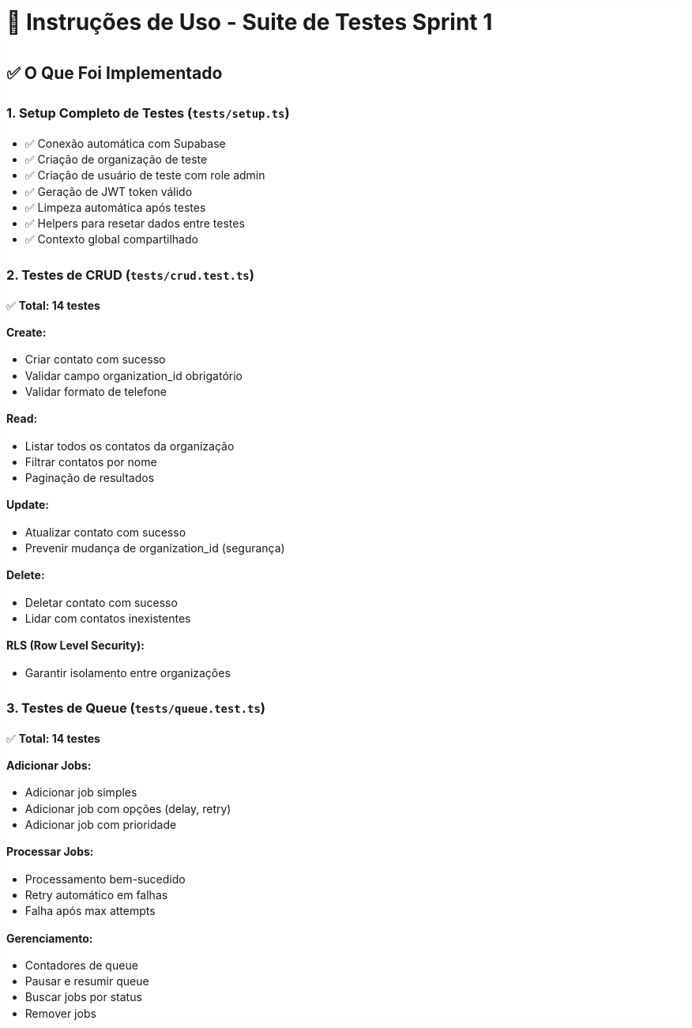 # 🧪 Instruções de Uso - Suite de Testes Sprint 1

## ✅ O Que Foi Implementado

### 1. **Setup Completo de Testes** (`tests/setup.ts`)
- ✅ Conexão automática com Supabase
- ✅ Criação de organização de teste
- ✅ Criação de usuário de teste com role admin
- ✅ Geração de JWT token válido
- ✅ Limpeza automática após testes
- ✅ Helpers para resetar dados entre testes
- ✅ Contexto global compartilhado

### 2. **Testes de CRUD** (`tests/crud.test.ts`)
✅ **Total: 14 testes**

**Create:**
- Criar contato com sucesso
- Validar campo organization_id obrigatório
- Validar formato de telefone

**Read:**
- Listar todos os contatos da organização
- Filtrar contatos por nome
- Paginação de resultados

**Update:**
- Atualizar contato com sucesso
- Prevenir mudança de organization_id (segurança)

**Delete:**
- Deletar contato com sucesso
- Lidar com contatos inexistentes

**RLS (Row Level Security):**
- Garantir isolamento entre organizações

### 3. **Testes de Queue** (`tests/queue.test.ts`)
✅ **Total: 14 testes**

**Adicionar Jobs:**
- Adicionar job simples
- Adicionar job com opções (delay, retry)
- Adicionar job com prioridade

**Processar Jobs:**
- Processamento bem-sucedido
- Retry automático em falhas
- Falha após max attempts

**Gerenciamento:**
- Contadores de queue
- Pausar e resumir queue
- Buscar jobs por status
- Remover jobs
